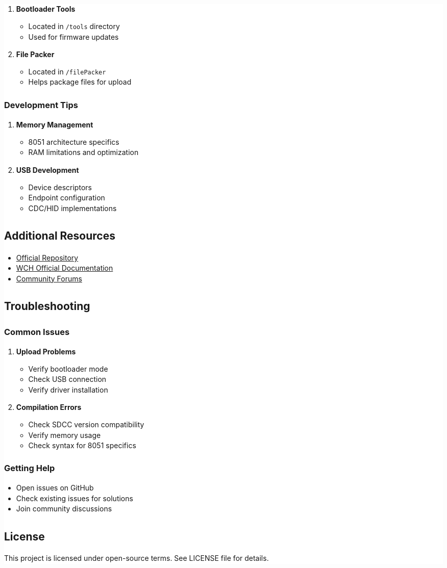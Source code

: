 1. **Bootloader Tools**
   - Located in `/tools` directory
   - Used for firmware updates

2. **File Packer**
   - Located in `/filePacker`
   - Helps package files for upload

### Development Tips

1. **Memory Management**
   - 8051 architecture specifics
   - RAM limitations and optimization

2. **USB Development**
   - Device descriptors
   - Endpoint configuration
   - CDC/HID implementations

## Additional Resources

- [Official Repository](https://github.com/DeqingSun/ch55xduino)
- [WCH Official Documentation](http://www.wch.cn/)
- [Community Forums](https://github.com/DeqingSun/ch55xduino/issues)

## Troubleshooting

### Common Issues

1. **Upload Problems**
   - Verify bootloader mode
   - Check USB connection
   - Verify driver installation

2. **Compilation Errors**
   - Check SDCC version compatibility
   - Verify memory usage
   - Check syntax for 8051 specifics

### Getting Help

- Open issues on GitHub
- Check existing issues for solutions
- Join community discussions

## License

This project is licensed under open-source terms. See LICENSE file for details.
